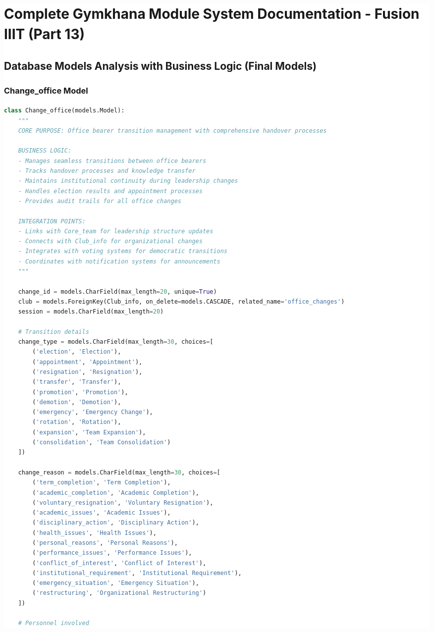 # Complete Gymkhana Module System Documentation - Fusion IIIT (Part 13)

## Database Models Analysis with Business Logic (Final Models)

### Change_office Model

```python
class Change_office(models.Model):
    """
    CORE PURPOSE: Office bearer transition management with comprehensive handover processes
    
    BUSINESS LOGIC:
    - Manages seamless transitions between office bearers
    - Tracks handover processes and knowledge transfer
    - Maintains institutional continuity during leadership changes
    - Handles election results and appointment processes
    - Provides audit trails for all office changes
    
    INTEGRATION POINTS:
    - Links with Core_team for leadership structure updates
    - Connects with Club_info for organizational changes
    - Integrates with voting systems for democratic transitions
    - Coordinates with notification systems for announcements
    """
    
    change_id = models.CharField(max_length=20, unique=True)
    club = models.ForeignKey(Club_info, on_delete=models.CASCADE, related_name='office_changes')
    session = models.CharField(max_length=20)
    
    # Transition details
    change_type = models.CharField(max_length=30, choices=[
        ('election', 'Election'),
        ('appointment', 'Appointment'),
        ('resignation', 'Resignation'),
        ('transfer', 'Transfer'),
        ('promotion', 'Promotion'),
        ('demotion', 'Demotion'),
        ('emergency', 'Emergency Change'),
        ('rotation', 'Rotation'),
        ('expansion', 'Team Expansion'),
        ('consolidation', 'Team Consolidation')
    ])
    
    change_reason = models.CharField(max_length=30, choices=[
        ('term_completion', 'Term Completion'),
        ('academic_completion', 'Academic Completion'),
        ('voluntary_resignation', 'Voluntary Resignation'),
        ('academic_issues', 'Academic Issues'),
        ('disciplinary_action', 'Disciplinary Action'),
        ('health_issues', 'Health Issues'),
        ('personal_reasons', 'Personal Reasons'),
        ('performance_issues', 'Performance Issues'),
        ('conflict_of_interest', 'Conflict of Interest'),
        ('institutional_requirement', 'Institutional Requirement'),
        ('emergency_situation', 'Emergency Situation'),
        ('restructuring', 'Organizational Restructuring')
    ])
    
    # Personnel involved
```